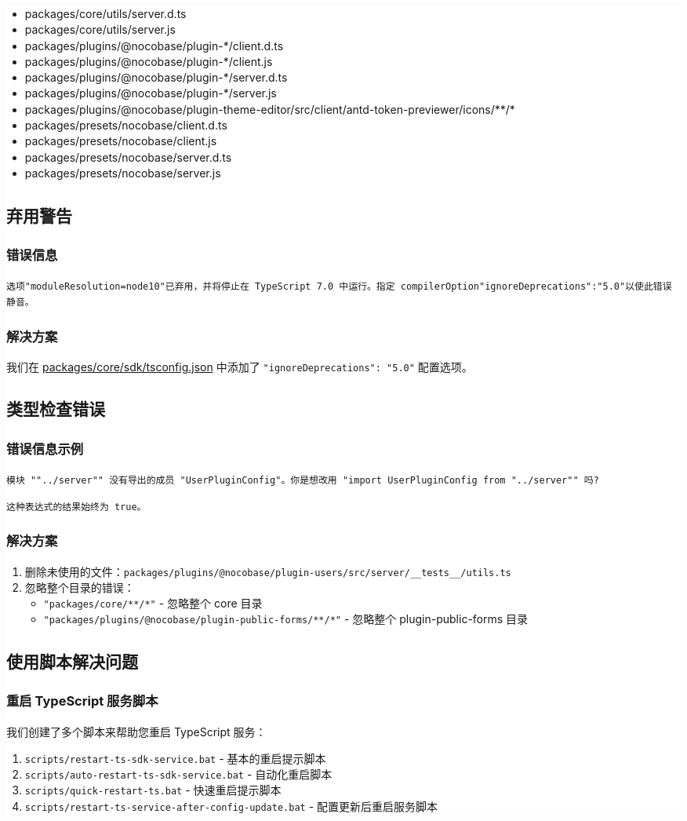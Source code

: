 - packages/core/utils/server.d.ts
- packages/core/utils/server.js
- packages/plugins/@nocobase/plugin-*/client.d.ts
- packages/plugins/@nocobase/plugin-*/client.js
- packages/plugins/@nocobase/plugin-*/server.d.ts
- packages/plugins/@nocobase/plugin-*/server.js
- packages/plugins/@nocobase/plugin-theme-editor/src/client/antd-token-previewer/icons/**/*
- packages/presets/nocobase/client.d.ts
- packages/presets/nocobase/client.js
- packages/presets/nocobase/server.d.ts
- packages/presets/nocobase/server.js

## 弃用警告

### 错误信息
```
选项"moduleResolution=node10"已弃用，并将停止在 TypeScript 7.0 中运行。指定 compilerOption"ignoreDeprecations":"5.0"以使此错误静音。
```

### 解决方案
我们在 [packages/core/sdk/tsconfig.json](../../packages/core/sdk/tsconfig.json) 中添加了 `"ignoreDeprecations": "5.0"` 配置选项。

## 类型检查错误

### 错误信息示例
```
模块 ""../server"" 没有导出的成员 "UserPluginConfig"。你是想改用 "import UserPluginConfig from "../server"" 吗?
```

```
这种表达式的结果始终为 true。
```

### 解决方案
1. 删除未使用的文件：`packages/plugins/@nocobase/plugin-users/src/server/__tests__/utils.ts`
2. 忽略整个目录的错误：
   - `"packages/core/**/*"` - 忽略整个 core 目录
   - `"packages/plugins/@nocobase/plugin-public-forms/**/*"` - 忽略整个 plugin-public-forms 目录

## 使用脚本解决问题

### 重启 TypeScript 服务脚本
我们创建了多个脚本来帮助您重启 TypeScript 服务：

1. `scripts/restart-ts-sdk-service.bat` - 基本的重启提示脚本
2. `scripts/auto-restart-ts-sdk-service.bat` - 自动化重启脚本
3. `scripts/quick-restart-ts.bat` - 快速重启提示脚本
4. `scripts/restart-ts-service-after-config-update.bat` - 配置更新后重启服务脚本
